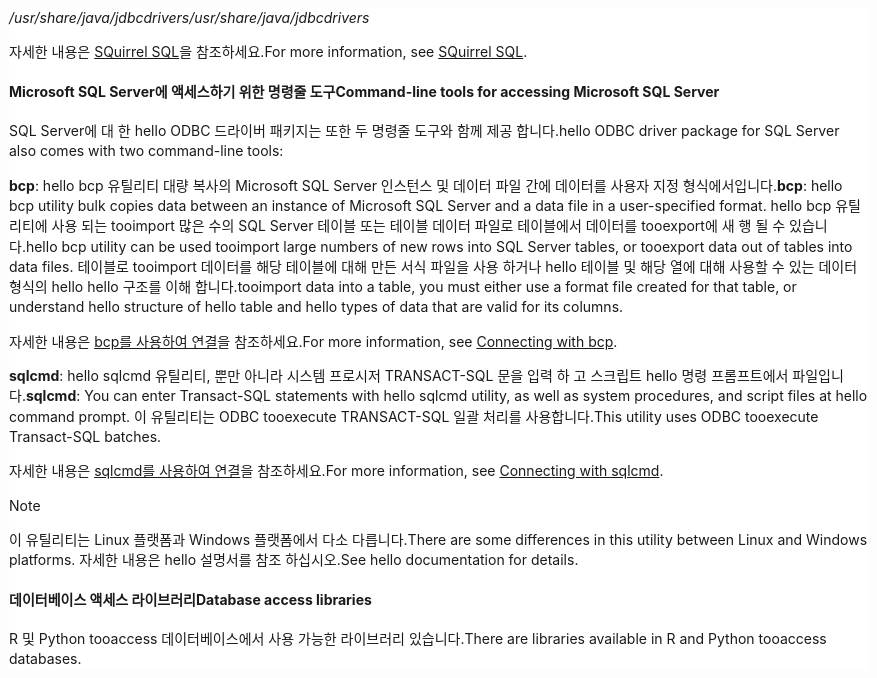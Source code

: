 <span data-ttu-id="60165-342">*/usr/share/java/jdbcdrivers*</span><span class="sxs-lookup"><span data-stu-id="60165-342">*/usr/share/java/jdbcdrivers*</span></span>

<span data-ttu-id="60165-343">자세한 내용은 [SQuirrel SQL](http://squirrel-sql.sourceforge.net/index.php?page=screenshots)을 참조하세요.</span><span class="sxs-lookup"><span data-stu-id="60165-343">For more information, see [SQuirrel SQL](http://squirrel-sql.sourceforge.net/index.php?page=screenshots).</span></span>

#### <a name="command-line-tools-for-accessing-microsoft-sql-server"></a><span data-ttu-id="60165-344">Microsoft SQL Server에 액세스하기 위한 명령줄 도구</span><span class="sxs-lookup"><span data-stu-id="60165-344">Command-line tools for accessing Microsoft SQL Server</span></span>
<span data-ttu-id="60165-345">SQL Server에 대 한 hello ODBC 드라이버 패키지는 또한 두 명령줄 도구와 함께 제공 합니다.</span><span class="sxs-lookup"><span data-stu-id="60165-345">hello ODBC driver package for SQL Server also comes with two command-line tools:</span></span>

<span data-ttu-id="60165-346">**bcp**: hello bcp 유틸리티 대량 복사의 Microsoft SQL Server 인스턴스 및 데이터 파일 간에 데이터를 사용자 지정 형식에서입니다.</span><span class="sxs-lookup"><span data-stu-id="60165-346">**bcp**: hello bcp utility bulk copies data between an instance of Microsoft SQL Server and a data file in a user-specified format.</span></span> <span data-ttu-id="60165-347">hello bcp 유틸리티에 사용 되는 tooimport 많은 수의 SQL Server 테이블 또는 테이블 데이터 파일로 테이블에서 데이터를 tooexport에 새 행 될 수 있습니다.</span><span class="sxs-lookup"><span data-stu-id="60165-347">hello bcp utility can be used tooimport large numbers of new rows into SQL Server tables, or tooexport data out of tables into data files.</span></span> <span data-ttu-id="60165-348">테이블로 tooimport 데이터를 해당 테이블에 대해 만든 서식 파일을 사용 하거나 hello 테이블 및 해당 열에 대해 사용할 수 있는 데이터 형식의 hello hello 구조를 이해 합니다.</span><span class="sxs-lookup"><span data-stu-id="60165-348">tooimport data into a table, you must either use a format file created for that table, or understand hello structure of hello table and hello types of data that are valid for its columns.</span></span>

<span data-ttu-id="60165-349">자세한 내용은 [bcp를 사용하여 연결](https://msdn.microsoft.com/library/hh568446.aspx)을 참조하세요.</span><span class="sxs-lookup"><span data-stu-id="60165-349">For more information, see [Connecting with bcp](https://msdn.microsoft.com/library/hh568446.aspx).</span></span>

<span data-ttu-id="60165-350">**sqlcmd**: hello sqlcmd 유틸리티, 뿐만 아니라 시스템 프로시저 TRANSACT-SQL 문을 입력 하 고 스크립트 hello 명령 프롬프트에서 파일입니다.</span><span class="sxs-lookup"><span data-stu-id="60165-350">**sqlcmd**: You can enter Transact-SQL statements with hello sqlcmd utility, as well as system procedures, and script files at hello command prompt.</span></span> <span data-ttu-id="60165-351">이 유틸리티는 ODBC tooexecute TRANSACT-SQL 일괄 처리를 사용합니다.</span><span class="sxs-lookup"><span data-stu-id="60165-351">This utility uses ODBC tooexecute Transact-SQL batches.</span></span>

<span data-ttu-id="60165-352">자세한 내용은 [sqlcmd를 사용하여 연결](https://msdn.microsoft.com/library/hh568447.aspx)을 참조하세요.</span><span class="sxs-lookup"><span data-stu-id="60165-352">For more information, see [Connecting with sqlcmd](https://msdn.microsoft.com/library/hh568447.aspx).</span></span>

> [!NOTE]
> <span data-ttu-id="60165-353">이 유틸리티는 Linux 플랫폼과 Windows 플랫폼에서 다소 다릅니다.</span><span class="sxs-lookup"><span data-stu-id="60165-353">There are some differences in this utility between Linux and Windows platforms.</span></span> <span data-ttu-id="60165-354">자세한 내용은 hello 설명서를 참조 하십시오.</span><span class="sxs-lookup"><span data-stu-id="60165-354">See hello documentation for details.</span></span>
> 
> 

#### <a name="database-access-libraries"></a><span data-ttu-id="60165-355">데이터베이스 액세스 라이브러리</span><span class="sxs-lookup"><span data-stu-id="60165-355">Database access libraries</span></span>
<span data-ttu-id="60165-356">R 및 Python tooaccess 데이터베이스에서 사용 가능한 라이브러리 있습니다.</span><span class="sxs-lookup"><span data-stu-id="60165-356">There are libraries available in R and Python tooaccess databases.</span></span>
